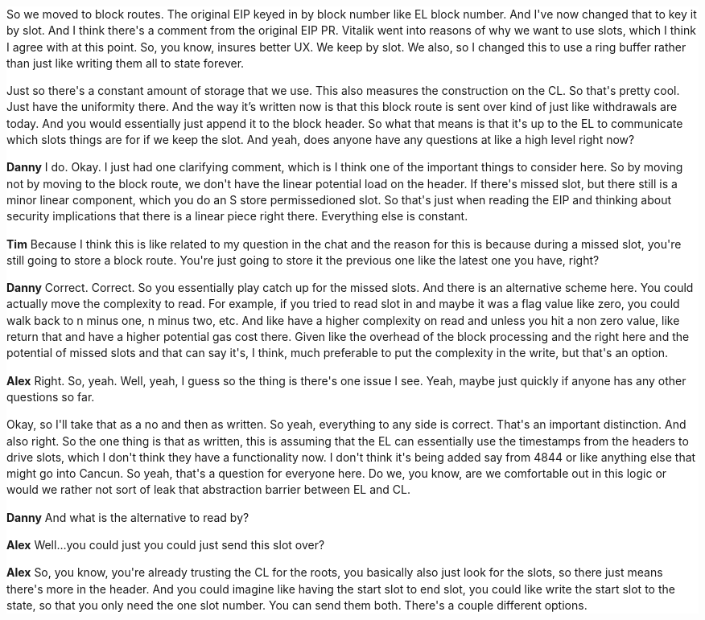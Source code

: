 So we moved to block routes. The original EIP keyed in by block number like EL block number. And I've now changed that to key it by slot. And I think there's a comment from the original EIP PR. Vitalik went into reasons of why we want to use slots, which I think I agree with at this point. So, you know, insures better UX. We keep by slot. We also, so I changed this to use a ring buffer rather than just like writing them all to state forever. 

Just so there's a constant amount of storage that we use. This also measures the construction on the CL. So that's pretty cool. Just have the uniformity there. And the way it’s written now is that this block route is sent over kind of just like withdrawals are today. And you would essentially just append it to the block header. So what that means is that it's up to the EL to communicate which slots things are for if we keep the slot. And yeah, does anyone have any questions at like a high level right now?

**Danny**
I do. Okay. I just had one clarifying comment, which is I think one of the important things to consider here. So by moving not by moving to the block route, we don't have the linear potential load on the header. If there's missed slot, but there still is a minor linear component, which you do an S store permissedioned slot. So that's just when reading the EIP and thinking about security implications that there is a linear piece right there. Everything else is constant. 

**Tim**
Because I think this is like related to my question in the chat and the reason for this is because during a missed slot, you're still going to store a block route. You're just going to store it the previous one like the latest one you have, right? 

**Danny**
Correct. Correct. So you essentially play catch up for the missed slots. And there is an alternative scheme here. You could actually move the complexity to read. For example, if you tried to read slot in and maybe it was a flag value like zero, you could walk back to n minus one, n minus two, etc. And like have a higher complexity on read and unless you hit a non zero value, like return that and have a higher potential gas cost there. Given like the overhead of the block processing and the right here and the potential of missed slots and that can say it's, I think, much preferable to put the complexity in the write, but that's an option. 

**Alex**
Right. So, yeah. Well, yeah, I guess so the thing is there's one issue I see. Yeah, maybe just quickly if anyone has any other questions so far. 

Okay, so I'll take that as a no and then as written. So yeah, everything to any side is correct. That's an important distinction. And also right. So the one thing is that as written, this is assuming that the EL can essentially use the timestamps from the headers to drive slots, which I don't think they have a functionality now. I don't think it's being added say from 4844 or like anything else that might go into Cancun. So yeah, that's a question for everyone here. Do we, you know, are we comfortable out in this logic or would we rather not sort of leak that abstraction barrier between EL and CL. 

**Danny**
And what is the alternative to read by?

**Alex**
Well…you could just you could just send this slot over? 

**Alex**
So, you know, you're already trusting the CL for the roots, you basically also just look for the slots, so there just means there's more in the header. And you could imagine like having the start slot to end slot, you could like write the start slot to the state, so that you only need the one slot number. You can send them both. There's a couple different options. 
